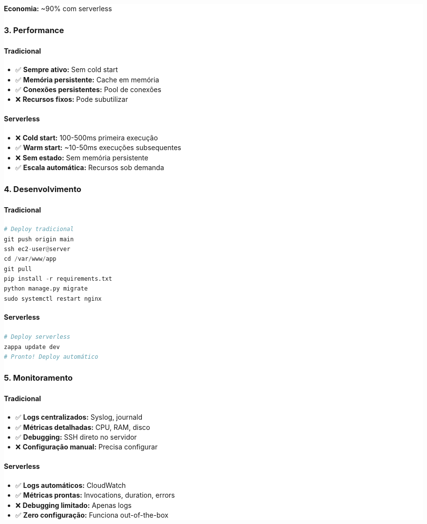**Economia:** ~90% com serverless

### 3. **Performance**

#### Tradicional

- ✅ **Sempre ativo:** Sem cold start
- ✅ **Memória persistente:** Cache em memória
- ✅ **Conexões persistentes:** Pool de conexões
- ❌ **Recursos fixos:** Pode subutilizar

#### Serverless

- ❌ **Cold start:** 100-500ms primeira execução
- ✅ **Warm start:** ~10-50ms execuções subsequentes
- ❌ **Sem estado:** Sem memória persistente
- ✅ **Escala automática:** Recursos sob demanda

### 4. **Desenvolvimento**

#### Tradicional

```python
# Deploy tradicional
git push origin main
ssh ec2-user@server
cd /var/www/app
git pull
pip install -r requirements.txt
python manage.py migrate
sudo systemctl restart nginx
```

#### Serverless

```bash
# Deploy serverless
zappa update dev
# Pronto! Deploy automático
```

### 5. **Monitoramento**

#### Tradicional

- ✅ **Logs centralizados:** Syslog, journald
- ✅ **Métricas detalhadas:** CPU, RAM, disco
- ✅ **Debugging:** SSH direto no servidor
- ❌ **Configuração manual:** Precisa configurar

#### Serverless

- ✅ **Logs automáticos:** CloudWatch
- ✅ **Métricas prontas:** Invocations, duration, errors
- ❌ **Debugging limitado:** Apenas logs
- ✅ **Zero configuração:** Funciona out-of-the-box
